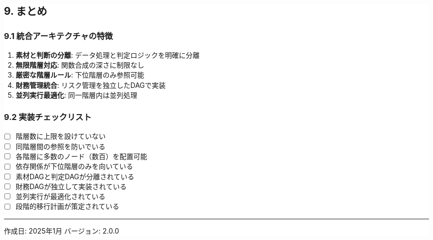 ## 9. まとめ

### 9.1 統合アーキテクチャの特徴

1. **素材と判断の分離**: データ処理と判定ロジックを明確に分離
2. **無限階層対応**: 関数合成の深さに制限なし
3. **厳密な階層ルール**: 下位階層のみ参照可能
4. **財務管理統合**: リスク管理を独立したDAGで実装
5. **並列実行最適化**: 同一階層内は並列処理

### 9.2 実装チェックリスト

- [ ] 階層数に上限を設けていない
- [ ] 同階層間の参照を防いでいる
- [ ] 各階層に多数のノード（数百）を配置可能
- [ ] 依存関係が下位階層のみを向いている
- [ ] 素材DAGと判定DAGが分離されている
- [ ] 財務DAGが独立して実装されている
- [ ] 並列実行が最適化されている
- [ ] 段階的移行計画が策定されている

---

作成日: 2025年1月
バージョン: 2.0.0